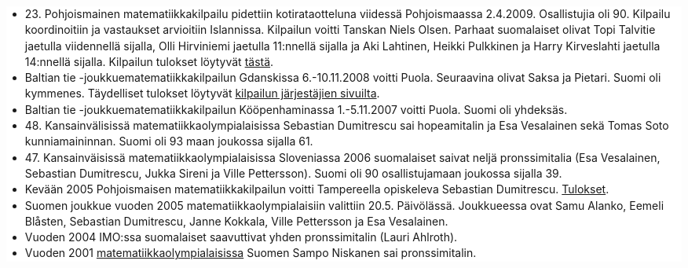 *   23\. Pohjoismainen matematiikka&shy;kilpailu pidettiin kotirataotteluna viidessä Pohjoismaassa 2.4.2009\. Osallistujia oli 90\. Kilpailu koordinoitiin ja vastaukset arvioitiin Islannissa. Kilpailun voitti Tanskan Niels Olsen. Parhaat suomalaiset olivat Topi Talvitie jaetulla viidennellä sijalla, Olli Hirviniemi jaetulla 11:nnellä sijalla ja Aki Lahtinen, Heikki Pulkkinen ja Harry Kirveslahti jaetulla 14:nnellä sijalla. Kilpailun tulokset löytyvät [tästä](/PM/2009/nmc2009results.pdf).
*   Baltian tie -joukkuematematiikka&shy;kilpailun Gdanskissa 6.-10.11.2008 voitti Puola. Seuraavina olivat Saksa ja Pietari. Suomi oli kymmenes. Täydelliset tulokset löytyvät [kilpailun järjestäjien sivuilta](http://www.balticway08.math.univ.gda.pl/?p=results).
*   Baltian tie -joukkuematematiikka&shy;kilpailun Kööpenhaminassa 1.-5.11.2007 voitti Puola. Suomi oli yhdeksäs.
*   48\. Kansainvälisissä matematiikka&shy;olympialaisissa Sebastian Dumitrescu sai hopeamitalin ja Esa Vesalainen sekä Tomas Soto kunniamaininnan. Suomi oli 93 maan joukossa sijalla 61.
*   47\. Kansainväisissä matematiikka&shy;olympialaisissa Sloveniassa 2006 suomalaiset saivat neljä pronssimitalia (Esa Vesalainen, Sebastian Dumitrescu, Jukka Sireni ja Ville Pettersson). Suomi oli 90 osallistujamaan joukossa sijalla 39.
*   Kevään 2005 Pohjoismaisen matematiikka&shy;kilpailun voitti Tampereella opiskeleva Sebastian Dumitrescu. [Tulokset](PM/NMC19.html).
*   Suomen joukkue vuoden 2005 matematiikka&shy;olympialaisiin valittiin 20.5\. Päivölässä. Joukkueessa ovat Samu Alanko, Eemeli Blåsten, Sebastian Dumitrescu, Janne Kokkala, Ville Pettersson ja Esa Vesalainen.
*   Vuoden 2004 IMO:ssa suomalaiset saavuttivat yhden pronssimitalin (Lauri Ahlroth).
*   Vuoden 2001 [matematiikka&shy;olympialaisissa](http://www.imo2001.org) Suomen Sampo Niskanen sai pronssimitalin.

[imo-tulokset]: http://www.imo-official.org/year_info.aspx?year=2014
[egmo-tulokset]: https://www.egmo.org/egmos/egmo3/scoreboard/
